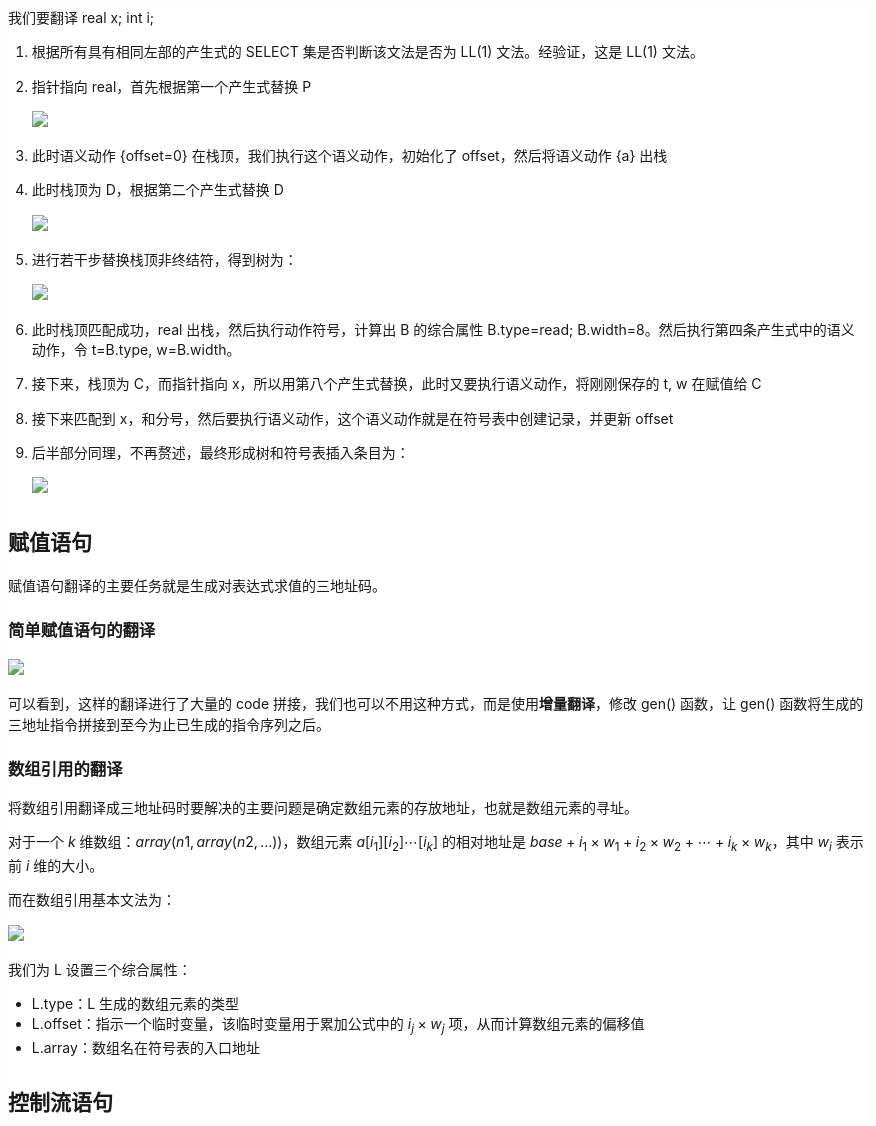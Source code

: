我们要翻译 real x; int i;

1. 根据所有具有相同左部的产生式的 SELECT 集是否判断该文法是否为 LL(1) 文法。经验证，这是 LL(1) 文法。

2. 指针指向 real，首先根据第一个产生式替换 P

   ![](https://kkcx.oss-cn-beijing.aliyuncs.com/img/image-20230506131359459.png)

3. 此时语义动作 {offset=0} 在栈顶，我们执行这个语义动作，初始化了 offset，然后将语义动作 {a} 出栈

4. 此时栈顶为 D，根据第二个产生式替换 D

   ![](https://kkcx.oss-cn-beijing.aliyuncs.com/img/image-20230506131658624.png)

5. 进行若干步替换栈顶非终结符，得到树为：

   ![](https://kkcx.oss-cn-beijing.aliyuncs.com/img/image-20230506132225253.png)

6. 此时栈顶匹配成功，real 出栈，然后执行动作符号，计算出 B 的综合属性 B.type=read; B.width=8。然后执行第四条产生式中的语义动作，令 t=B.type, w=B.width。

7. 接下来，栈顶为 C，而指针指向 x，所以用第八个产生式替换，此时又要执行语义动作，将刚刚保存的 t, w 在赋值给 C

8. 接下来匹配到 x，和分号，然后要执行语义动作，这个语义动作就是在符号表中创建记录，并更新 offset

9. 后半部分同理，不再赘述，最终形成树和符号表插入条目为：

   ![](https://kkcx.oss-cn-beijing.aliyuncs.com/img/image-20230506132955670.png)

## 赋值语句

赋值语句翻译的主要任务就是生成对表达式求值的三地址码。

### 简单赋值语句的翻译

![](https://kkcx.oss-cn-beijing.aliyuncs.com/img/image-20230506133821653.png)

可以看到，这样的翻译进行了大量的 code 拼接，我们也可以不用这种方式，而是使用**增量翻译**，修改 gen() 函数，让 gen() 函数将生成的三地址指令拼接到至今为止已生成的指令序列之后。

### 数组引用的翻译

将数组引用翻译成三地址码时要解决的主要问题是确定数组元素的存放地址，也就是数组元素的寻址。

对于一个 $k$ 维数组：$array(n1,array(n2,\dots))$，数组元素 $a[i_1][i_2]\cdots[i_k]$ 的相对地址是 $base+i_1\times w_1+i_2\times w_2+\cdots+i_k \times w_k$，其中 $w_i$ 表示前 $i$ 维的大小。

而在数组引用基本文法为：

![](https://kkcx.oss-cn-beijing.aliyuncs.com/img/image-20230506164120963.png)

我们为 L 设置三个综合属性：

- L.type：L 生成的数组元素的类型
- L.offset：指示一个临时变量，该临时变量用于累加公式中的 $i_j\times w_j$ 项，从而计算数组元素的偏移值
- L.array：数组名在符号表的入口地址

## 控制流语句
